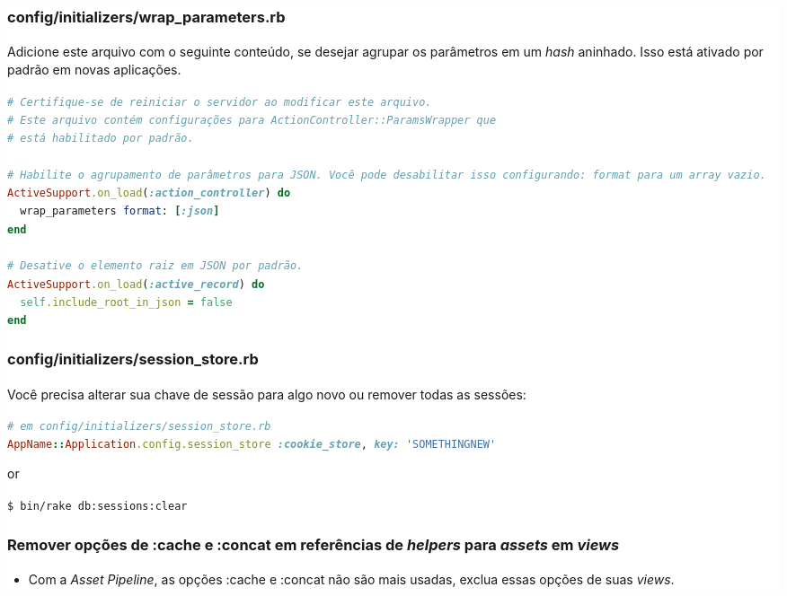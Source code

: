 ### config/initializers/wrap_parameters.rb

Adicione este arquivo com o seguinte conteúdo, se desejar agrupar os parâmetros em um *hash* aninhado. Isso está ativado por padrão em novas aplicações.

```ruby
# Certifique-se de reiniciar o servidor ao modificar este arquivo.
# Este arquivo contém configurações para ActionController::ParamsWrapper que
# está habilitado por padrão.

# Habilite o agrupamento de parâmetros para JSON. Você pode desabilitar isso configurando: format para um array vazio.
ActiveSupport.on_load(:action_controller) do
  wrap_parameters format: [:json]
end

# Desative o elemento raiz em JSON por padrão.
ActiveSupport.on_load(:active_record) do
  self.include_root_in_json = false
end
```

### config/initializers/session_store.rb

Você precisa alterar sua chave de sessão para algo novo ou remover todas as sessões:

```ruby
# em config/initializers/session_store.rb
AppName::Application.config.session_store :cookie_store, key: 'SOMETHINGNEW'
```

or

```bash
$ bin/rake db:sessions:clear
```

### Remover opções de :cache e :concat em referências de *helpers* para *assets* em *views*

* Com a *Asset Pipeline*, as opções :cache e :concat não são mais usadas, exclua essas opções de suas *views*.


[`config.cache_classes`]: configuring.html#config-cache-classes
[`config.autoload_once_paths`]: configuring.html#config-autoload-once-paths
[`config.force_ssl`]: configuring.html#config-force-ssl
[`config.ssl_options`]: configuring.html#config-ssl-options
[`config.add_autoload_paths_to_load_path`]: configuring.html#config-add-autoload-paths-to-load-path
[`config.active_storage.replace_on_assign_to_many`]: configuring.html#config-active-storage-replace-on-assign-to-many
[`config.action_mailer.perform_caching`]: configuring.html#config-action-mailer-perform-caching
[`config.assets.precompile`]: configuring.html#config-assets-precompile
[`config.assets.js_compressor`]: configuring.html#config-assets-js-compressor